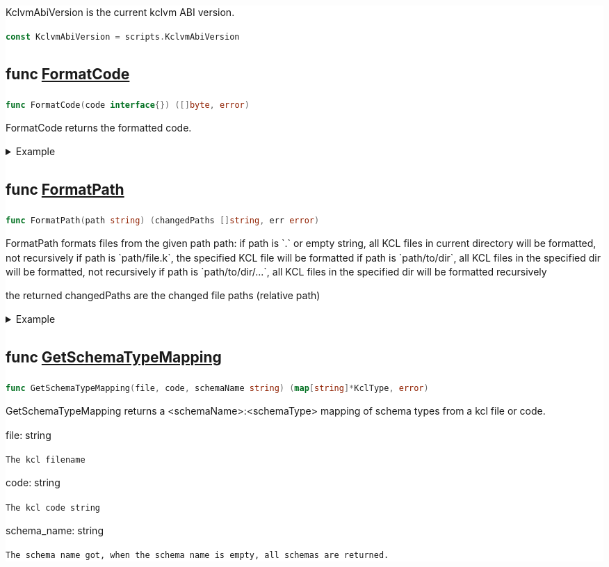 KclvmAbiVersion is the current kclvm ABI version.

```go
const KclvmAbiVersion = scripts.KclvmAbiVersion
```

## func [FormatCode](https://github.com/kcl-lang/kcl-go/blob/main/kclvm.go#L133)

```go
func FormatCode(code interface{}) ([]byte, error)
```

FormatCode returns the formatted code.

<details><summary>Example</summary></details>

## func [FormatPath](https://github.com/kcl-lang/kcl-go/blob/main/kclvm.go#L145)

```go
func FormatPath(path string) (changedPaths []string, err error)
```

FormatPath formats files from the given path path: if path is \`.\` or empty string, all KCL files in current directory will be formatted, not recursively if path is \`path/file.k\`, the specified KCL file will be formatted if path is \`path/to/dir\`, all KCL files in the specified dir will be formatted, not recursively if path is \`path/to/dir/...\`, all KCL files in the specified dir will be formatted recursively

the returned changedPaths are the changed file paths \(relative path\)

<details><summary>Example</summary></details>

## func [GetSchemaTypeMapping](https://github.com/kcl-lang/kcl-go/blob/main/kclvm.go#L227)

```go
func GetSchemaTypeMapping(file, code, schemaName string) (map[string]*KclType, error)
```

GetSchemaTypeMapping returns a \<schemaName\>:\<schemaType\> mapping of schema types from a kcl file or code.

file: string

```
The kcl filename
```

code: string

```
The kcl code string
```

schema_name: string

```
The schema name got, when the schema name is empty, all schemas are returned.
```
